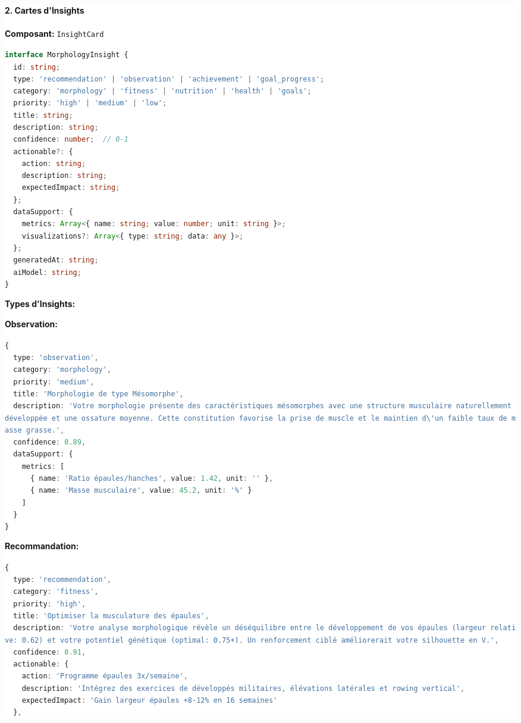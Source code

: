 #### 2. Cartes d'Insights

**Composant:** `InsightCard`

```typescript
interface MorphologyInsight {
  id: string;
  type: 'recommendation' | 'observation' | 'achievement' | 'goal_progress';
  category: 'morphology' | 'fitness' | 'nutrition' | 'health' | 'goals';
  priority: 'high' | 'medium' | 'low';
  title: string;
  description: string;
  confidence: number;  // 0-1
  actionable?: {
    action: string;
    description: string;
    expectedImpact: string;
  };
  dataSupport: {
    metrics: Array<{ name: string; value: number; unit: string }>;
    visualizations?: Array<{ type: string; data: any }>;
  };
  generatedAt: string;
  aiModel: string;
}
```

**Types d'Insights:**

**Observation:**
```typescript
{
  type: 'observation',
  category: 'morphology',
  priority: 'medium',
  title: 'Morphologie de type Mésomorphe',
  description: 'Votre morphologie présente des caractéristiques mésomorphes avec une structure musculaire naturellement développée et une ossature moyenne. Cette constitution favorise la prise de muscle et le maintien d\'un faible taux de masse grasse.',
  confidence: 0.89,
  dataSupport: {
    metrics: [
      { name: 'Ratio épaules/hanches', value: 1.42, unit: '' },
      { name: 'Masse musculaire', value: 45.2, unit: '%' }
    ]
  }
}
```

**Recommandation:**
```typescript
{
  type: 'recommendation',
  category: 'fitness',
  priority: 'high',
  title: 'Optimiser la musculature des épaules',
  description: 'Votre analyse morphologique révèle un déséquilibre entre le développement de vos épaules (largeur relative: 0.62) et votre potentiel génétique (optimal: 0.75+). Un renforcement ciblé améliorerait votre silhouette en V.',
  confidence: 0.91,
  actionable: {
    action: 'Programme épaules 3x/semaine',
    description: 'Intégrez des exercices de développés militaires, élévations latérales et rowing vertical',
    expectedImpact: 'Gain largeur épaules +8-12% en 16 semaines'
  },
```